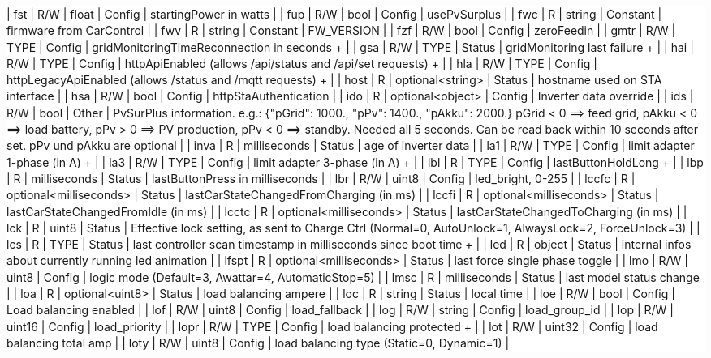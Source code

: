 | fst        | R/W        | float                        | Config        | startingPower in watts                                                              |
| fup        | R/W        | bool                         | Config        | usePvSurplus                                                                        |
| fwc        | R          | string                       | Constant      | firmware from CarControl                                                            |
| fwv        | R          | string                       | Constant      | FW_VERSION                                                                          |
| fzf        | R/W        | bool                         | Config        | zeroFeedin                                                                          |
| gmtr | R/W | TYPE | Config | gridMonitoringTimeReconnection in seconds + |
| gsa | R/W | TYPE | Status | gridMonitoring last failure + |
| hai | R/W | TYPE | Config | httpApiEnabled (allows /api/status and /api/set requests) + |
| hla | R/W | TYPE | Config | httpLegacyApiEnabled (allows /status and /mqtt requests) + |
| host       | R          | optional&lt;string&gt;       | Status        | hostname used on STA interface                                                      |
| hsa        | R/W        | bool                         | Config        | httpStaAuthentication                                                               |
| ido        | R          | optional&lt;object&gt;       | Config        | Inverter data override                                                              |
| ids        | R/W        | bool                         | Other         | PvSurPlus information. e.g.: {"pGrid": 1000., "pPv": 1400., "pAkku": 2000.} pGrid < 0 ==> feed grid, pAkku < 0 ==> load battery, pPv > 0 ==> PV production, pPv < 0 ==> standby. Needed all 5 seconds. Can be read back within 10 seconds after set. pPv und pAkku are optional |
| inva       | R          | milliseconds                 | Status        | age of inverter data                                                                |
| la1 | R/W | TYPE | Config | limit adapter 1-phase (in A) + |
| la3 | R/W | TYPE | Config | limit adapter 3-phase (in A) + |
| lbl | R | TYPE | Config | lastButtonHoldLong + |
| lbp        | R          | milliseconds                 | Status        | lastButtonPress in milliseconds                                                     |
| lbr        | R/W        | uint8                        | Config        | led_bright, 0-255                                                                   |
| lccfc      | R          | optional&lt;milliseconds&gt; | Status        | lastCarStateChangedFromCharging (in ms)                                             |
| lccfi      | R          | optional&lt;milliseconds&gt; | Status        | lastCarStateChangedFromIdle (in ms)                                                 |
| lcctc      | R          | optional&lt;milliseconds&gt; | Status        | lastCarStateChangedToCharging (in ms)                                               |
| lck        | R          | uint8                        | Status        | Effective lock setting, as sent to Charge Ctrl (Normal=0, AutoUnlock=1, AlwaysLock=2, ForceUnlock=3) |
| lcs | R | TYPE | Status | last controller scan timestamp in milliseconds since boot time + |
| led        | R          | object                       | Status        | internal infos about currently running led animation                                |
| lfspt      | R          | optional&lt;milliseconds&gt; | Status        | last force single phase toggle                                                      |
| lmo        | R/W        | uint8                        | Config        | logic mode (Default=3, Awattar=4, AutomaticStop=5)                                  |
| lmsc       | R          | milliseconds                 | Status        | last model status change                                                            |
| loa        | R          | optional&lt;uint8&gt;        | Status        | load balancing ampere                                                               |
| loc        | R          | string                       | Status        | local time                                                                          |
| loe        | R/W        | bool                         | Config        | Load balancing enabled                                                              |
| lof        | R/W        | uint8                        | Config        | load_fallback                                                                       |
| log        | R/W        | string                       | Config        | load_group_id                                                                       |
| lop        | R/W        | uint16                       | Config        | load_priority                                                                       |
| lopr | R/W | TYPE | Config | load balancing protected + |
| lot        | R/W        | uint32                       | Config        | load balancing total amp                                                            |
| loty       | R/W        | uint8                        | Config        | load balancing type (Static=0, Dynamic=1)                                           |